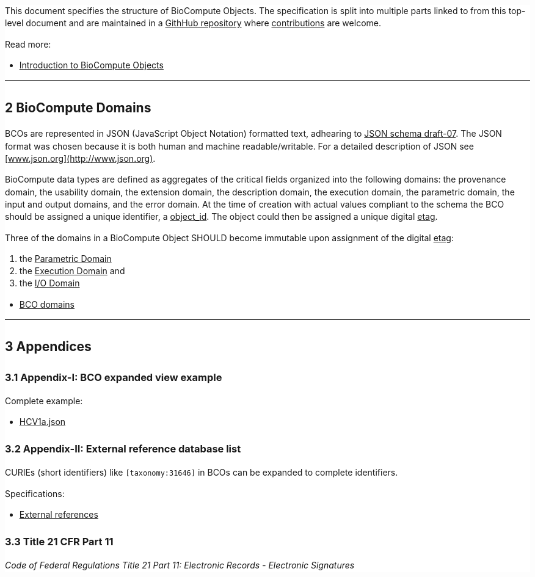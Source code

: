This document specifies the structure of BioCompute Objects. 
The specification is split into multiple parts linked to from this 
top-level document and are maintained in a 
[GithHub repository](https://github.com/biocompute-objects/BCO_Specification)
where [contributions](/#support-community-and-contributing) are welcome.

Read more:

* [Introduction to BioCompute Objects](/introduction)

----

## 2 BioCompute Domains

BCOs are represented in JSON (JavaScript Object Notation) formatted text, adhearing to [JSON schema draft-07](https://json-schema.org/specification.html). The JSON format was chosen because it is both human and machine readable/writable. For a detailed description of JSON see [www.json.org](http://www.json.org).

BioCompute data types are defined as aggregates of the critical fields organized into the following domains: the provenance domain, the usability domain, the extension domain, the description domain, the execution domain, the parametric domain, the input and output domains, and the error domain. At the time of creation with actual values compliant to the schema the BCO should be assigned a unique identifier, a [object_id](/top-level#202-biocompute-object-identifier-object_id). The object could then be assigned a unique digital [etag](/top-level#203-etag-etag).

Three of the domains in a BioCompute Object SHOULD become immutable upon assignment of the digital [etag](/top-level#203-etag-etag): 
1) the [Parametric Domain](/parametric-domain)
2) the [Execution Domain](/execution-domain) and 
3) the [I/O Domain](/io-domain)

* [BCO domains](/bco-domains)

----

## 3 Appendices

### 3.1 Appendix-I: BCO expanded view example

Complete example:

* [HCV1a.json](/examples/HCV1a.json)

### 3.2 Appendix-II: External reference database list

CURIEs (short identifiers) like `[taxonomy:31646]` in BCOs can be expanded to complete identifiers.

Specifications:

* [External references](/external-references)

### 3.3 Title 21 CFR Part 11

*Code of Federal Regulations Title 21 Part 11: Electronic Records - Electronic Signatures*
